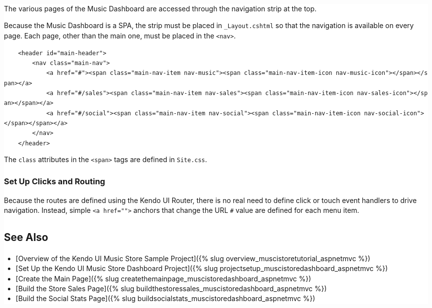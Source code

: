 The various pages of the Music Dashboard are accessed through the navigation strip at the top.

Because the Music Dashboard is a SPA, the strip must be placed in `_Layout.cshtml` so that the navigation is available on every page. Each page, other than the main one, must be placed in the `<nav>`.

		<header id="main-header">
	        <nav class="main-nav">
	            <a href="#"><span class="main-nav-item nav-music"><span class="main-nav-item-icon nav-music-icon"></span></span></a>
	            <a href="#/sales"><span class="main-nav-item nav-sales"><span class="main-nav-item-icon nav-sales-icon"></span></span></a>
	            <a href="#/social"><span class="main-nav-item nav-social"><span class="main-nav-item-icon nav-social-icon"></span></span></a>
	        </nav>
		</header>

The `class` attributes in the `<span>` tags are defined in `Site.css`.

### Set Up Clicks and Routing

Because the routes are defined using the Kendo UI Router, there is no real need to define click or touch event handlers to drive navigation. Instead, simple `<a href="">` anchors that change the URL `#` value are defined for each menu item.

## See Also

* [Overview of the Kendo UI Music Store Sample Project]({% slug overview_muscistoretutorial_aspnetmvc %})
* [Set Up the Kendo UI Music Store Dashboard Project]({% slug projectsetup_muscistoredashboard_aspnetmvc %})
* [Create the Main Page]({% slug createthemainpage_muscistoredashboard_aspnetmvc %})
* [Build the Store Sales Page]({% slug buildthestoressales_muscistoredashboard_aspnetmvc %})
* [Build the Social Stats Page]({% slug buildsocialstats_muscistoredashboard_aspnetmvc %})
